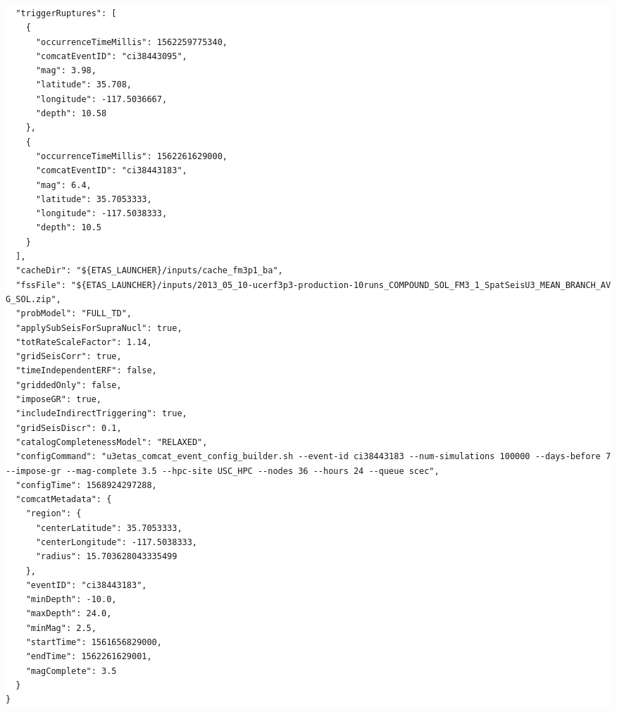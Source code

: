 ```
  "triggerRuptures": [
    {
      "occurrenceTimeMillis": 1562259775340,
      "comcatEventID": "ci38443095",
      "mag": 3.98,
      "latitude": 35.708,
      "longitude": -117.5036667,
      "depth": 10.58
    },
    {
      "occurrenceTimeMillis": 1562261629000,
      "comcatEventID": "ci38443183",
      "mag": 6.4,
      "latitude": 35.7053333,
      "longitude": -117.5038333,
      "depth": 10.5
    }
  ],
  "cacheDir": "${ETAS_LAUNCHER}/inputs/cache_fm3p1_ba",
  "fssFile": "${ETAS_LAUNCHER}/inputs/2013_05_10-ucerf3p3-production-10runs_COMPOUND_SOL_FM3_1_SpatSeisU3_MEAN_BRANCH_AVG_SOL.zip",
  "probModel": "FULL_TD",
  "applySubSeisForSupraNucl": true,
  "totRateScaleFactor": 1.14,
  "gridSeisCorr": true,
  "timeIndependentERF": false,
  "griddedOnly": false,
  "imposeGR": true,
  "includeIndirectTriggering": true,
  "gridSeisDiscr": 0.1,
  "catalogCompletenessModel": "RELAXED",
  "configCommand": "u3etas_comcat_event_config_builder.sh --event-id ci38443183 --num-simulations 100000 --days-before 7 --impose-gr --mag-complete 3.5 --hpc-site USC_HPC --nodes 36 --hours 24 --queue scec",
  "configTime": 1568924297288,
  "comcatMetadata": {
    "region": {
      "centerLatitude": 35.7053333,
      "centerLongitude": -117.5038333,
      "radius": 15.703628043335499
    },
    "eventID": "ci38443183",
    "minDepth": -10.0,
    "maxDepth": 24.0,
    "minMag": 2.5,
    "startTime": 1561656829000,
    "endTime": 1562261629001,
    "magComplete": 3.5
  }
}
```

